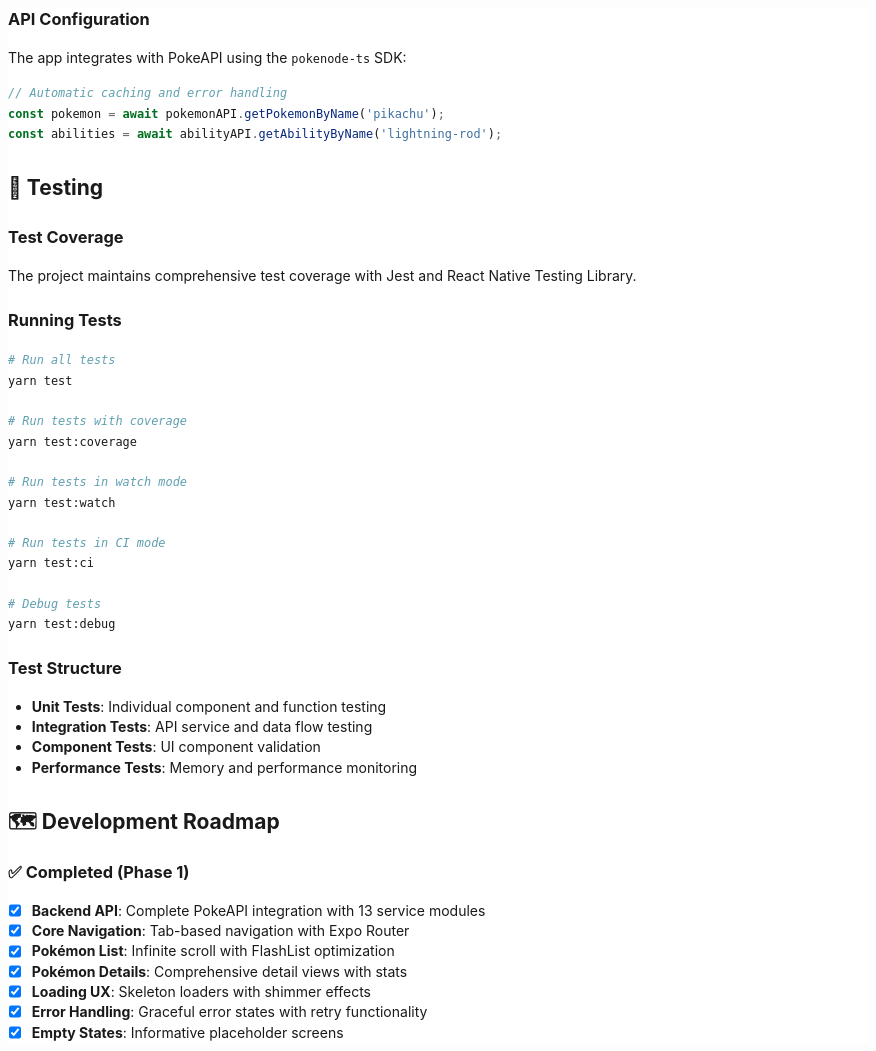 ```json
```

### API Configuration

The app integrates with PokeAPI using the `pokenode-ts` SDK:

```typescript
// Automatic caching and error handling
const pokemon = await pokemonAPI.getPokemonByName('pikachu');
const abilities = await abilityAPI.getAbilityByName('lightning-rod');
```

## 🧪 Testing

### Test Coverage

The project maintains comprehensive test coverage with Jest and React Native Testing Library.

### Running Tests

```bash
# Run all tests
yarn test

# Run tests with coverage
yarn test:coverage

# Run tests in watch mode
yarn test:watch

# Run tests in CI mode
yarn test:ci

# Debug tests
yarn test:debug
```

### Test Structure

- **Unit Tests**: Individual component and function testing
- **Integration Tests**: API service and data flow testing
- **Component Tests**: UI component validation
- **Performance Tests**: Memory and performance monitoring

## 🗺️ Development Roadmap

### ✅ Completed (Phase 1)
- [x] **Backend API**: Complete PokeAPI integration with 13 service modules
- [x] **Core Navigation**: Tab-based navigation with Expo Router
- [x] **Pokémon List**: Infinite scroll with FlashList optimization
- [x] **Pokémon Details**: Comprehensive detail views with stats
- [x] **Loading UX**: Skeleton loaders with shimmer effects
- [x] **Error Handling**: Graceful error states with retry functionality
- [x] **Empty States**: Informative placeholder screens
